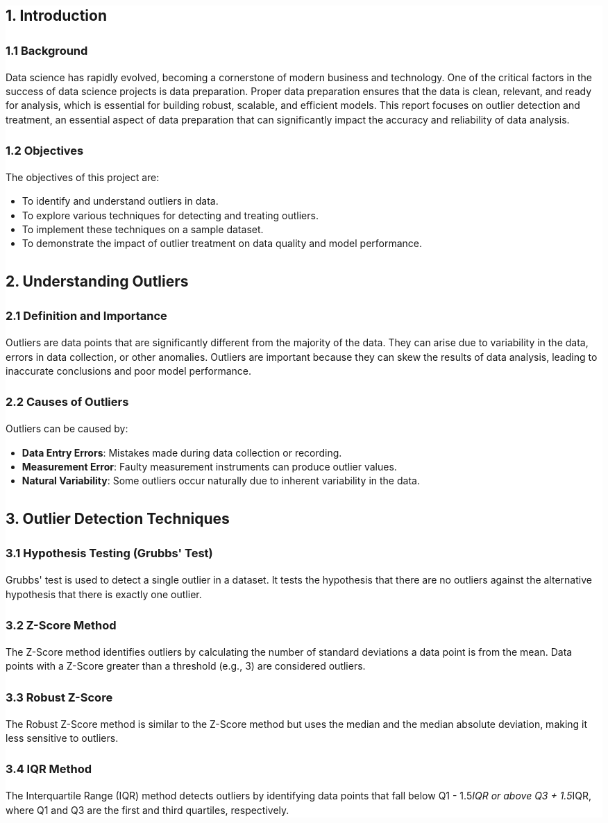 ## 1. Introduction

### 1.1 Background
Data science has rapidly evolved, becoming a cornerstone of modern business and technology. One of the critical factors in the success of data science projects is data preparation. Proper data preparation ensures that the data is clean, relevant, and ready for analysis, which is essential for building robust, scalable, and efficient models. This report focuses on outlier detection and treatment, an essential aspect of data preparation that can significantly impact the accuracy and reliability of data analysis.

### 1.2 Objectives
The objectives of this project are:
- To identify and understand outliers in data.
- To explore various techniques for detecting and treating outliers.
- To implement these techniques on a sample dataset.
- To demonstrate the impact of outlier treatment on data quality and model performance.

## 2. Understanding Outliers

### 2.1 Definition and Importance
Outliers are data points that are significantly different from the majority of the data. They can arise due to variability in the data, errors in data collection, or other anomalies. Outliers are important because they can skew the results of data analysis, leading to inaccurate conclusions and poor model performance.

### 2.2 Causes of Outliers
Outliers can be caused by:
- **Data Entry Errors**: Mistakes made during data collection or recording.
- **Measurement Error**: Faulty measurement instruments can produce outlier values.
- **Natural Variability**: Some outliers occur naturally due to inherent variability in the data.

## 3. Outlier Detection Techniques

### 3.1 Hypothesis Testing (Grubbs' Test)
Grubbs' test is used to detect a single outlier in a dataset. It tests the hypothesis that there are no outliers against the alternative hypothesis that there is exactly one outlier.

### 3.2 Z-Score Method
The Z-Score method identifies outliers by calculating the number of standard deviations a data point is from the mean. Data points with a Z-Score greater than a threshold (e.g., 3) are considered outliers.

### 3.3 Robust Z-Score
The Robust Z-Score method is similar to the Z-Score method but uses the median and the median absolute deviation, making it less sensitive to outliers.

### 3.4 IQR Method
The Interquartile Range (IQR) method detects outliers by identifying data points that fall below Q1 - 1.5*IQR or above Q3 + 1.5*IQR, where Q1 and Q3 are the first and third quartiles, respectively.
